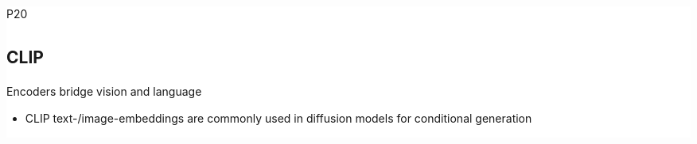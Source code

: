 
P20   
## CLIP   

Encoders bridge vision and language


 - CLIP text-/image-embeddings are commonly used in diffusion models for conditional generation

|||
|--|--|